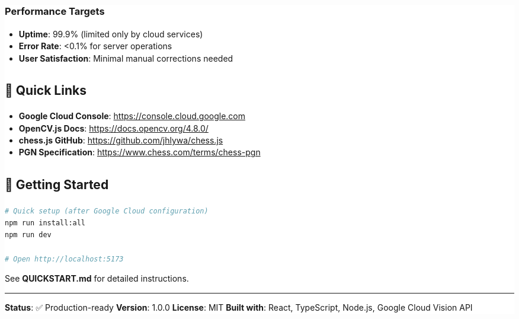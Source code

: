 ### Performance Targets
- **Uptime**: 99.9% (limited only by cloud services)
- **Error Rate**: <0.1% for server operations
- **User Satisfaction**: Minimal manual corrections needed

## 🔗 Quick Links

- **Google Cloud Console**: https://console.cloud.google.com
- **OpenCV.js Docs**: https://docs.opencv.org/4.8.0/
- **chess.js GitHub**: https://github.com/jhlywa/chess.js
- **PGN Specification**: https://www.chess.com/terms/chess-pgn

## 🚀 Getting Started

```bash
# Quick setup (after Google Cloud configuration)
npm run install:all
npm run dev

# Open http://localhost:5173
```

See **QUICKSTART.md** for detailed instructions.

---

**Status**: ✅ Production-ready
**Version**: 1.0.0
**License**: MIT
**Built with**: React, TypeScript, Node.js, Google Cloud Vision API
